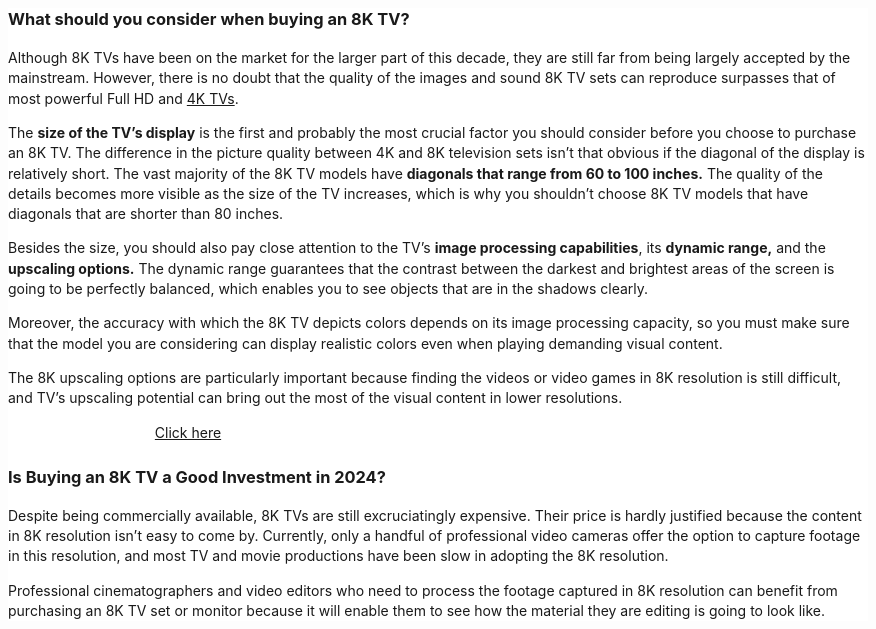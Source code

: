 ### What should you consider when buying an 8K TV?

Although 8K TVs have been on the market for the larger part of this decade, they are still far from being largely accepted by the mainstream. However, there is no doubt that the quality of the images and sound 8K TV sets can reproduce surpasses that of most powerful Full HD and [4K TVs](https://tools.techidaily.com/wondershare/filmora/download/).

The **size of the TV’s display** is the first and probably the most crucial factor you should consider before you choose to purchase an 8K TV. The difference in the picture quality between 4K and 8K television sets isn’t that obvious if the diagonal of the display is relatively short. The vast majority of the 8K TV models have **diagonals that range from 60 to 100 inches.** The quality of the details becomes more visible as the size of the TV increases, which is why you shouldn’t choose 8K TV models that have diagonals that are shorter than 80 inches.

Besides the size, you should also pay close attention to the TV’s **image processing capabilities**, its **dynamic range,** and the **upscaling options.** The dynamic range guarantees that the contrast between the darkest and brightest areas of the screen is going to be perfectly balanced, which enables you to see objects that are in the shadows clearly.

Moreover, the accuracy with which the 8K TV depicts colors depends on its image processing capacity, so you must make sure that the model you are considering can display realistic colors even when playing demanding visual content.

The 8K upscaling options are particularly important because finding the videos or video games in 8K resolution is still difficult, and TV’s upscaling potential can bring out the most of the visual content in lower resolutions.


<span id="1983575">
					<video width="576" height="240" style="cursor:pointer"
           poster="//a.impactradius-go.com/display-clicktoplayimage/1983575.png"
           onclick="if(!this.playClicked){this.play();this.setAttribute('controls',true);this.playClicked=true;}">
	   <source src="//a.impactradius-go.com/display-ad/22993-1983575">
	   <img src="//a.impactradius-go.com/display-clicktoplayimage/1983575.png" style="border: none; height: 100%; width: 100%; object-fit: contain">
	</video>
	<div style="width:360px;text-align:center"><a href="javascript:window.open(decodeURIComponent('https%3A%2F%2Fhomestyler.sjv.io%2Fc%2F5597632%2F1983575%2F22993'), '_blank');void(0);">Click here</a></div>
</span>
<img height="0" width="0" src="https://imp.pxf.io/i/5597632/1983575/22993" style="position:absolute;visibility:hidden;" border="0" />

### Is Buying an 8K TV a Good Investment in 2024?

Despite being commercially available, 8K TVs are still excruciatingly expensive. Their price is hardly justified because the content in 8K resolution isn’t easy to come by. Currently, only a handful of professional video cameras offer the option to capture footage in this resolution, and most TV and movie productions have been slow in adopting the 8K resolution.

Professional cinematographers and video editors who need to process the footage captured in 8K resolution can benefit from purchasing an 8K TV set or monitor because it will enable them to see how the material they are editing is going to look like.
